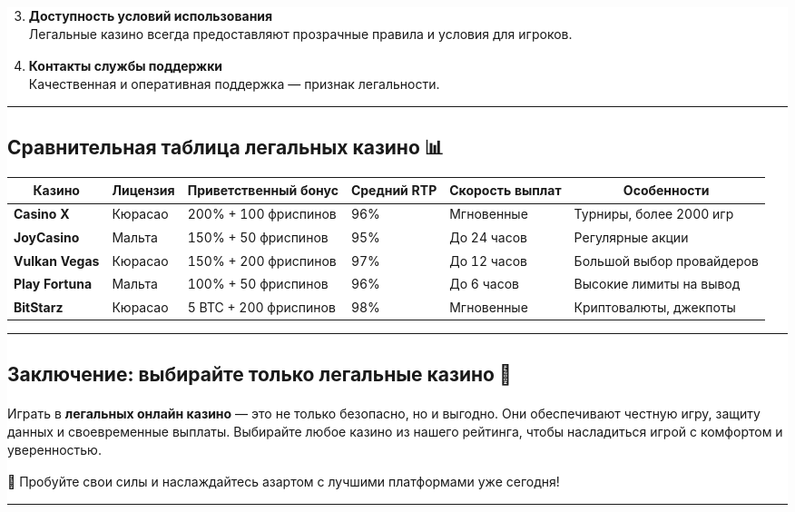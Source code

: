 3. **Доступность условий использования**  
Легальные казино всегда предоставляют прозрачные правила и условия для игроков.  

4. **Контакты службы поддержки**  
Качественная и оперативная поддержка — признак легальности.  

---

## Сравнительная таблица легальных казино 📊

| Казино          | Лицензия        | Приветственный бонус       | Средний RTP  | Скорость выплат | Особенности                  |
|-----------------|-----------------|----------------------------|--------------|-----------------|-----------------------------|
| **Casino X**    | Кюрасао         | 200% + 100 фриспинов       | 96%          | Мгновенные      | Турниры, более 2000 игр     |
| **JoyCasino**   | Мальта          | 150% + 50 фриспинов        | 95%          | До 24 часов     | Регулярные акции            |
| **Vulkan Vegas**| Кюрасао         | 150% + 200 фриспинов       | 97%          | До 12 часов     | Большой выбор провайдеров   |
| **Play Fortuna**| Мальта          | 100% + 50 фриспинов        | 96%          | До 6 часов      | Высокие лимиты на вывод     |
| **BitStarz**    | Кюрасао         | 5 BTC + 200 фриспинов      | 98%          | Мгновенные      | Криптовалюты, джекпоты      |

---

## Заключение: выбирайте только легальные казино 🎰

Играть в **легальных онлайн казино** — это не только безопасно, но и выгодно. Они обеспечивают честную игру, защиту данных и своевременные выплаты. Выбирайте любое казино из нашего рейтинга, чтобы насладиться игрой с комфортом и уверенностью.

🎲 Пробуйте свои силы и наслаждайтесь азартом с лучшими платформами уже сегодня!

---


